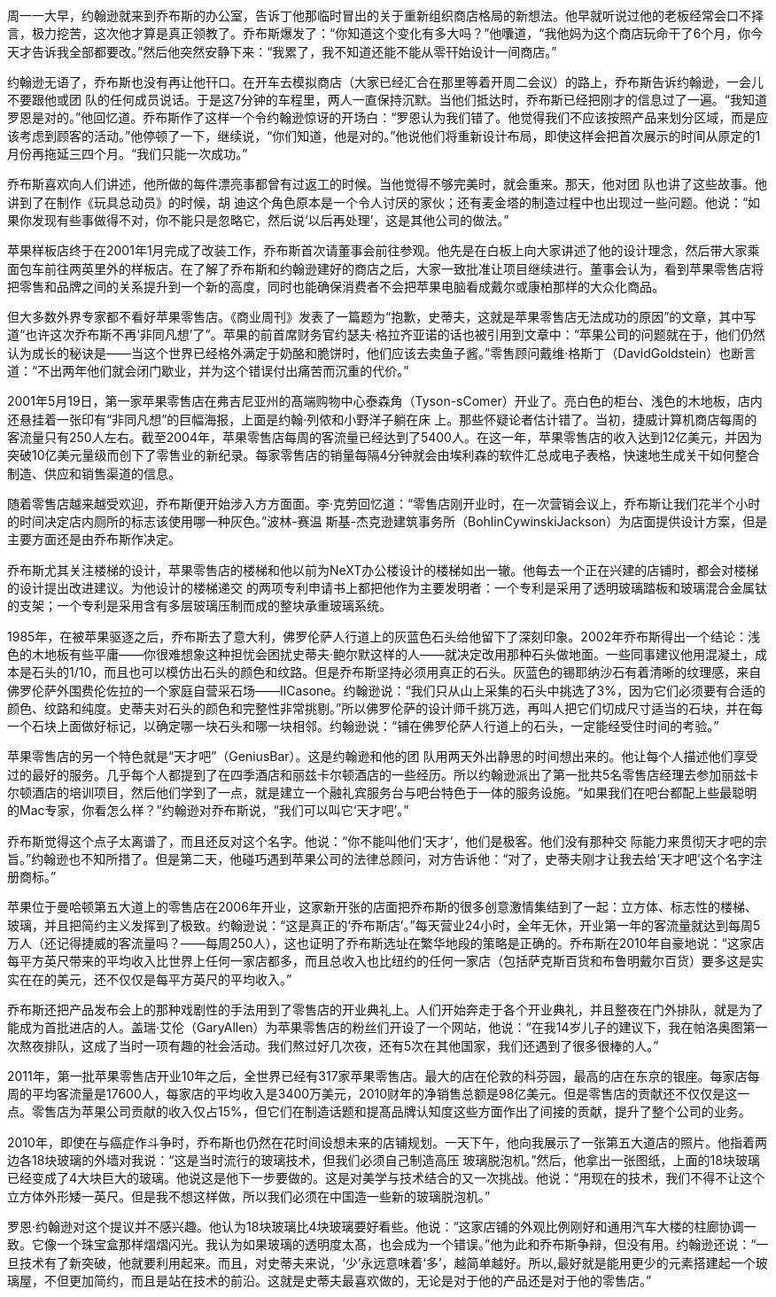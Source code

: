 周一一大早，约翰逊就来到乔布斯的办公室，告诉丁他那临时冒出的关于重新组织商店格局的新想法。他早就听说过他的老板经常会口不择言，极力挖苦，这次他才算是真正领教了。乔布斯爆发了：“你知道这个变化有多大吗？”他囔道，“我他妈为这个商店玩命干了6个月，你今天才告诉我全部都要改。”然后他突然安静下来：“我累了，我不知道还能不能从零幵始设计一间商店。”

约翰逊无语了，乔布斯也没有再让他幵口。在开车去模拟商店（大家已经汇合在那里等着开周二会议）的路上，乔布斯告诉约翰逊，一会儿不要跟他或团 队的任何成员说话。于是这7分钟的车程里，两人一直保持沉默。当他们抵达时，乔布斯已经把刚才的信息过了一遍。“我知道罗恩是对的。”他回忆道。乔布斯作了这样一个令约翰逊惊讶的开场白：“罗恩认为我们错了。他觉得我们不应该按照产品来划分区域，而是应该考虑到顾客的活动。”他停顿了一下，继续说，“你们知道，他是对的。”他说他们将重新设计布局，即使这样会把首次展示的时间从原定的1月份再拖延三四个月。“我们只能一次成功。”

乔布斯喜欢向人们讲述，他所做的每件漂亮事都曾有过返工的时候。当他觉得不够完美时，就会重来。那天，他对团 队也讲了这些故事。他讲到了在制作《玩具总动员》的时候，胡 迪这个角色原本是一个令人讨厌的家伙；还有麦金塔的制造过程中也出现过一些问题。他说：“如果你发现有些事做得不对，你不能只是忽略它，然后说‘以后再处理’，这是其他公司的做法。”

苹果样板店终于在2001年1月完成了改装工作，乔布斯首次请董事会前往参观。他先是在白板上向大家讲述了他的设计理念，然后带大家乘面包车前往两英里外的样板店。在了解了乔布斯和约翰逊建好的商店之后，大家一致批准让项目继续进行。董事会认为，看到苹果零售店将把零售和品牌之间的关系提升到一个新的高度，同时也能确保消费者不会把苹果电脑看成戴尔或康柏那样的大众化商品。

但大多数外界专家都不看好苹果零售店。《商业周刊》发表了一篇题为“抱歉，史蒂夫，这就是苹果零售店无法成功的原因”的文章，其中写道“也许这次乔布斯不再‘非同凡想’了”。苹果的前首席财务官约瑟夫·格拉齐亚诺的话也被引用到文章中：“苹果公司的问题就在于，他们仍然认为成长的秘诀是——当这个世界已经格外满定于奶酪和脆饼时，他们应该去卖鱼子酱。”零售顾问戴维·格斯丁（DavidGoldstein）也断言道：“不出两年他们就会闭门歇业，并为这个错误付出痛苦而沉重的代价。”

2001年5月19日，第一家苹果零售店在弗吉尼亚州的髙端购物中心泰森角（Tyson-sComer）开业了。亮白色的柜台、浅色的木地板，店内还悬挂着一张印有“非同凡想”的巨幅海报，上面是约翰·列侬和小野洋子躺在床 上。那些怀疑论者估计错了。当初，捷威计算机商店每周的客流量只有250人左右。截至2004年，苹果零售店每周的客流量已经达到了5400人。在这一年，苹果零售店的收入达到12亿美元，并因为突破10亿美元量级而创下了零售业的新纪录。每家零售店的销量每隔4分钟就会由埃利森的软件汇总成电子表格，快速地生成关干如何整合制造、供应和销售渠道的信息。

随着零售店越来越受欢迎，乔布斯便开始涉入方方面面。李·克劳回忆道：“零售店刚开业时，在一次营销会议上，乔布斯让我们花半个小时的时间决定店内厕所的标志该使用哪一种灰色。”波林-赛温 斯基-杰克逊建筑事务所（BohlinCywinskiJackson）为店面提供设计方案，但是主要方面还是由乔布斯作决定。

乔布斯尤其关注楼梯的设计，苹果零售店的楼梯和他以前为NeXT办公楼设计的楼梯如出一辙。他每去一个正在兴建的店铺时，都会对楼梯的设计提出改进建议。为他设计的楼梯递交 的两项专利申请书上都把他作为主要发明者：一个专利是采用了透明玻璃踏板和玻璃混合金属钛的支架；一个专利是采用含有多层玻璃压制而成的整块承重玻璃系统。

1985年，在被苹果驱逐之后，乔布斯去了意大利，佛罗伦萨人行道上的灰蓝色石头给他留下了深刻印象。2002年乔布斯得出一个结论：浅色的木地板有些平庸——你很难想象这种担忧会困扰史蒂夫·鲍尔默这样的人——就决定改用那种石头做地面。一些同事建议他用混凝土，成本是石头的1/10，而且也可以模仿出石头的颜色和纹路。但是乔布斯坚持必须用真正的石头。灰蓝色的锡耶纳沙石有着清晰的纹理感，来自佛罗伦萨外围费伦佐拉的一个家庭自营采石场——IlCasone。约翰逊说：“我们只从山上采集的石头中挑选了3%，因为它们必须要有合适的颜色、纹路和纯度。史蒂夫对石头的颜色和完整性非常挑剔。”所以佛罗伦萨的设计师千挑万选，再叫人把它们切成尺寸适当的石块，并在每一个石块上面做好标记，以确定哪一块石头和哪一块相邻。约翰逊说：“铺在佛罗伦萨人行道上的石头，一定能经受住时间的考验。”

苹果零售店的另一个特色就是“天才吧”（GeniusBar）。这是约翰逊和他的团 队用两天外出静思的时间想出来的。他让每个人描述他们享受过的最好的服务。几乎每个人都提到了在四季酒店和丽兹卡尔顿酒店的一些经历。所以约翰逊派出了第一批共5名零售店经理去参加丽兹卡尔顿酒店的培训项目，然后他们学到了一点，就是建立一个融礼宾服务台与吧台特色于一体的服务设施。“如果我们在吧台都配上些最聪明的Mac专家，你看怎么样？”约翰逊对乔布斯说，“我们可以叫它‘天才吧’。”

乔布斯觉得这个点子太离谱了，而且还反对这个名字。他说：“你不能叫他们‘天才’，他们是极客。他们没有那种交 际能力来贯彻天才吧的宗旨。”约翰逊也不知所措了。但是第二天，他碰巧遇到苹果公司的法律总顾问，对方告诉他：“对了，史蒂夫刚才让我去给‘天才吧’这个名字注册商标。”

苹果位于曼哈顿第五大道上的零售店在2006年开业，这家新开张的店面把乔布斯的很多创意激情集结到了一起：立方体、标志性的楼梯、玻璃，并且把简约主义发挥到了极致。约翰逊说：“这是真正的‘乔布斯店’。”每天营业24小时，全年无休，开业第一年的客流量就达到每周5万人（还记得捷威的客流量吗？——每周250人），这也证明了乔布斯选址在繁华地段的策略是正确的。乔布斯在2010年自豪地说：“这家店每平方英尺带来的平均收入比世界上任何一家店都多，而且总收入也比纽约的任何一家店（包括萨克斯百货和布鲁明戴尔百货）要多这是实实在在的美元，还不仅仅是每平方英尺的平均收入。”

乔布斯还把产品发布会上的那种戏剧性的手法用到了零售店的开业典礼上。人们开始奔走于各个开业典礼，并且整夜在门外排队，就是为了能成为首批进店的人。盖瑞·艾伦（GaryAllen）为苹果零售店的粉丝们开设了一个网站，他说：“在我14岁儿子的建议下，我在帕洛奥图第一次熬夜排队，这成了当时一项有趣的社会活动。我们熬过好几次夜，还有5次在其他国家，我们还遇到了很多很棒的人。”

2011年，第一批苹果零售店开业10年之后，全世界已经有317家苹果零售店。最大的店在伦敦的科芬园，最高的店在东京的银座。每家店每周的平均客流量是17600人，每家店的平均收入是3400万美元，2010财年的净销售总额是98亿美元。但是零售店的贡献还不仅仅是这一点。零售店为苹果公司贡献的收入仅占15%，但它们在制造话题和提髙品牌认知度这些方面作出了间接的贡献，提升了整个公司的业务。

2010年，即使在与癌症作斗争时，乔布斯也仍然在花时间设想未来的店铺规划。一天下午，他向我展示了一张第五大道店的照片。他指着两边各18块玻璃的外墙对我说：“这是当时流行的玻璃技术，但我们必须自己制造高压 玻璃脱泡机。”然后，他拿出一张图纸，上面的18块玻璃已经变成了4大块巨大的玻璃。他说这是他下一步要做的。这是对美学与技术结合的又一次挑战。他说：“用现在的技术，我们不得不让这个立方体外形矮一英尺。但是我不想这样做，所以我们必须在中国造一些新的玻璃脱泡机。”

罗恩·约翰逊对这个提议并不感兴趣。他认为18块玻璃比4块玻璃要好看些。他说：“这家店铺的外观比例刚好和通用汽车大楼的柱廊协调一致。它像一个珠宝盒那样熠熠闪光。我认为如果玻璃的透明度太髙，也会成为一个错误。”他为此和乔布斯争辩，但没有用。约翰逊还说：“一旦技术有了新突破，他就要利用起来。而且，对史蒂夫来说，‘少’永远意味着‘多’，越简单越好。所以,最好就是能用更少的元素搭建起一个玻璃屋，不但更加简约，而且是站在技术的前沿。这就是史蒂夫最喜欢做的，无论是对于他的产品还是对于他的零售店。”

